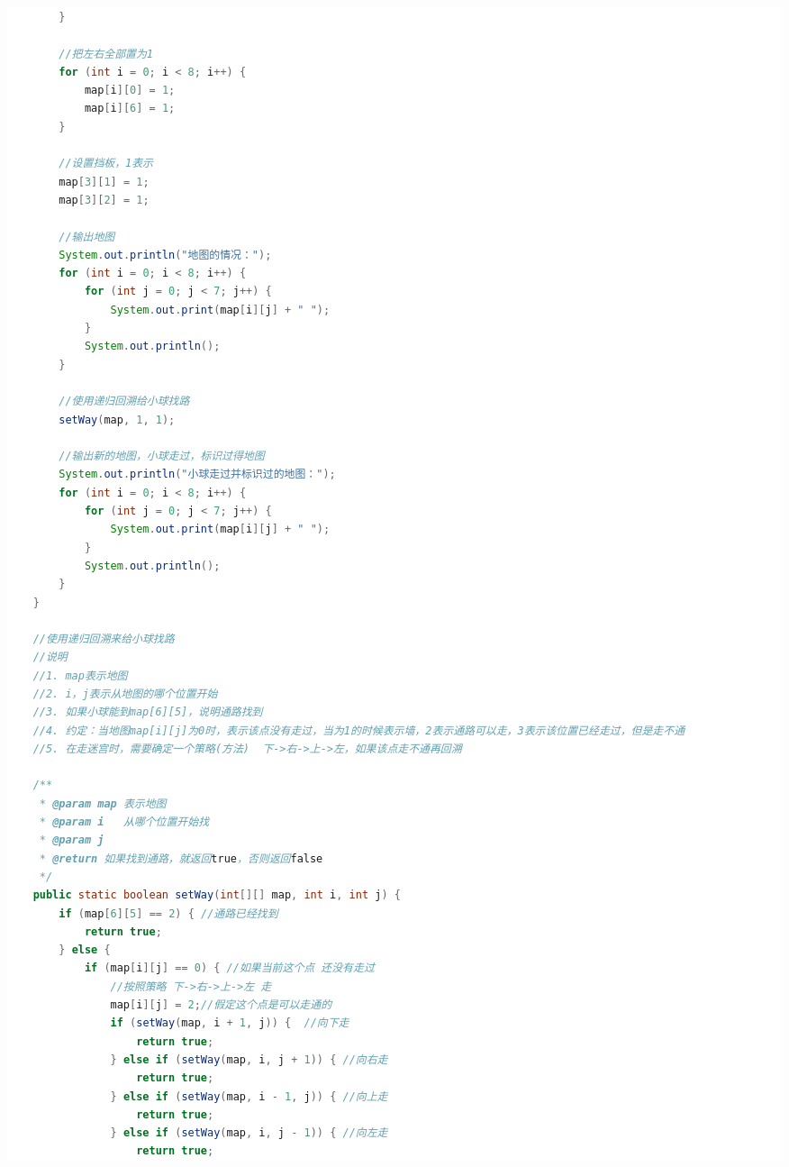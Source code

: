 ```java
        }

        //把左右全部置为1
        for (int i = 0; i < 8; i++) {
            map[i][0] = 1;
            map[i][6] = 1;
        }

        //设置挡板，1表示
        map[3][1] = 1;
        map[3][2] = 1;

        //输出地图
        System.out.println("地图的情况：");
        for (int i = 0; i < 8; i++) {
            for (int j = 0; j < 7; j++) {
                System.out.print(map[i][j] + " ");
            }
            System.out.println();
        }

        //使用递归回溯给小球找路
        setWay(map, 1, 1);

        //输出新的地图，小球走过，标识过得地图
        System.out.println("小球走过并标识过的地图：");
        for (int i = 0; i < 8; i++) {
            for (int j = 0; j < 7; j++) {
                System.out.print(map[i][j] + " ");
            }
            System.out.println();
        }
    }

    //使用递归回溯来给小球找路
    //说明
    //1. map表示地图
    //2. i，j表示从地图的哪个位置开始
    //3. 如果小球能到map[6][5]，说明通路找到
    //4. 约定：当地图map[i][j]为0时，表示该点没有走过，当为1的时候表示墙，2表示通路可以走，3表示该位置已经走过，但是走不通
    //5. 在走迷宫时，需要确定一个策略(方法)  下->右->上->左，如果该点走不通再回溯

    /**
     * @param map 表示地图
     * @param i   从哪个位置开始找
     * @param j
     * @return 如果找到通路，就返回true，否则返回false
     */
    public static boolean setWay(int[][] map, int i, int j) {
        if (map[6][5] == 2) { //通路已经找到
            return true;
        } else {
            if (map[i][j] == 0) { //如果当前这个点 还没有走过
                //按照策略 下->右->上->左 走
                map[i][j] = 2;//假定这个点是可以走通的
                if (setWay(map, i + 1, j)) {  //向下走
                    return true;
                } else if (setWay(map, i, j + 1)) { //向右走
                    return true;
                } else if (setWay(map, i - 1, j)) { //向上走
                    return true;
                } else if (setWay(map, i, j - 1)) { //向左走
                    return true;
```
